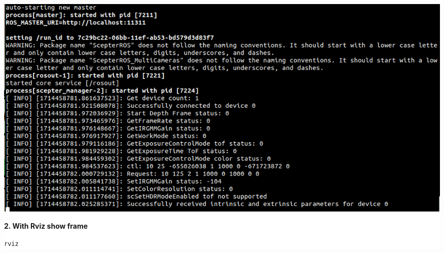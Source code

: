 <div class="center">

![step6](../../../zh-cn/ScepterSDK/3rd-Party%20Plugin/pic/ROS/step6.png)

</div>

**2. With Rviz show frame**

```console
rviz
```

<div class="center">
